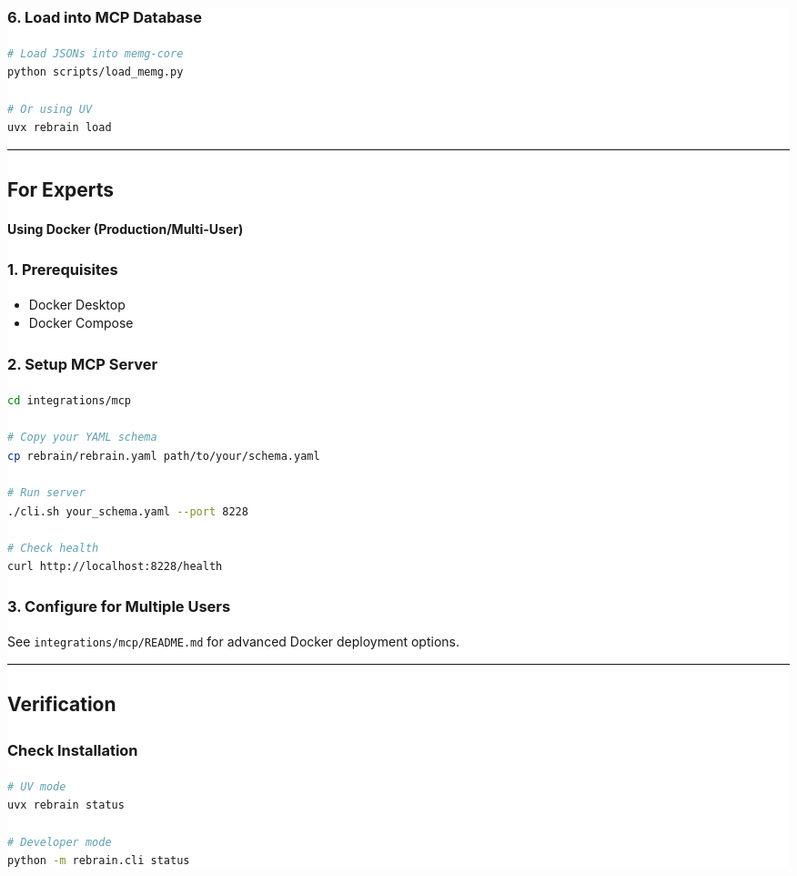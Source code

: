 ### 6. Load into MCP Database

```bash
# Load JSONs into memg-core
python scripts/load_memg.py

# Or using UV
uvx rebrain load
```

---

## For Experts

**Using Docker (Production/Multi-User)**

### 1. Prerequisites

- Docker Desktop
- Docker Compose

### 2. Setup MCP Server

```bash
cd integrations/mcp

# Copy your YAML schema
cp rebrain/rebrain.yaml path/to/your/schema.yaml

# Run server
./cli.sh your_schema.yaml --port 8228

# Check health
curl http://localhost:8228/health
```

### 3. Configure for Multiple Users

See `integrations/mcp/README.md` for advanced Docker deployment options.

---

## Verification

### Check Installation

```bash
# UV mode
uvx rebrain status

# Developer mode
python -m rebrain.cli status
```
